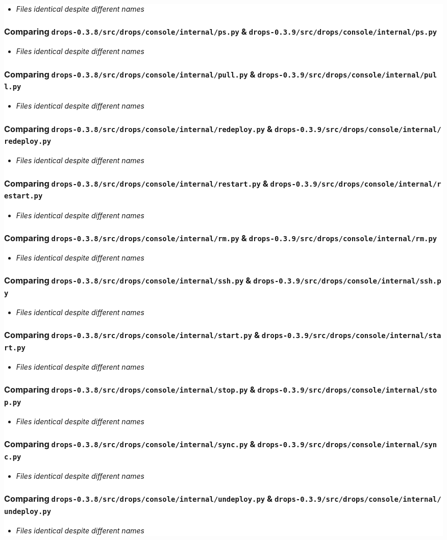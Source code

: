  * *Files identical despite different names*

### Comparing `drops-0.3.8/src/drops/console/internal/ps.py` & `drops-0.3.9/src/drops/console/internal/ps.py`

 * *Files identical despite different names*

### Comparing `drops-0.3.8/src/drops/console/internal/pull.py` & `drops-0.3.9/src/drops/console/internal/pull.py`

 * *Files identical despite different names*

### Comparing `drops-0.3.8/src/drops/console/internal/redeploy.py` & `drops-0.3.9/src/drops/console/internal/redeploy.py`

 * *Files identical despite different names*

### Comparing `drops-0.3.8/src/drops/console/internal/restart.py` & `drops-0.3.9/src/drops/console/internal/restart.py`

 * *Files identical despite different names*

### Comparing `drops-0.3.8/src/drops/console/internal/rm.py` & `drops-0.3.9/src/drops/console/internal/rm.py`

 * *Files identical despite different names*

### Comparing `drops-0.3.8/src/drops/console/internal/ssh.py` & `drops-0.3.9/src/drops/console/internal/ssh.py`

 * *Files identical despite different names*

### Comparing `drops-0.3.8/src/drops/console/internal/start.py` & `drops-0.3.9/src/drops/console/internal/start.py`

 * *Files identical despite different names*

### Comparing `drops-0.3.8/src/drops/console/internal/stop.py` & `drops-0.3.9/src/drops/console/internal/stop.py`

 * *Files identical despite different names*

### Comparing `drops-0.3.8/src/drops/console/internal/sync.py` & `drops-0.3.9/src/drops/console/internal/sync.py`

 * *Files identical despite different names*

### Comparing `drops-0.3.8/src/drops/console/internal/undeploy.py` & `drops-0.3.9/src/drops/console/internal/undeploy.py`

 * *Files identical despite different names*
